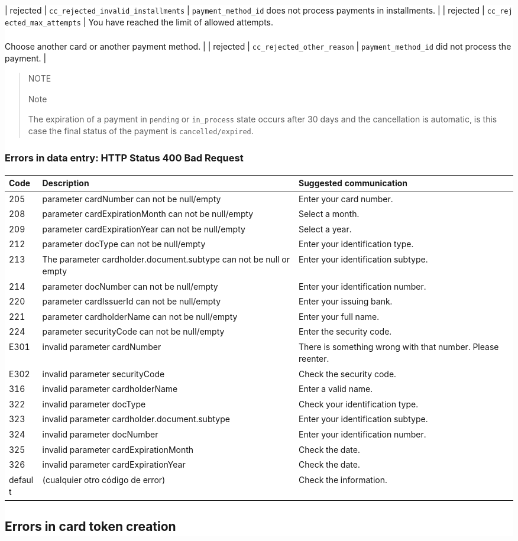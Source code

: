 | rejected   | `cc_rejected_invalid_installments`     | `payment_method_id` does not process payments in installments.
                                                                        |
| rejected   | `cc_rejected_max_attempts`             | You have reached the limit of allowed attempts. <br/><br/> Choose another card or another payment method.                                            |
| rejected   | `cc_rejected_other_reason`             | `payment_method_id` did not process the payment.                    |

> NOTE
>
> Note
>
> The expiration of a payment in `pending` or `in_process` state occurs after 30 days and the cancellation is automatic, is this case the final status of the payment is `cancelled/expired`.


### Errors in data entry: HTTP Status 400 Bad Request

|  Code |                            Description                             |              Suggested communication               |
| :------ | :----------------------------------------------------------------- | :----------------------------------------------- |
| 205     | parameter cardNumber can not be null/empty                         | Enter your card number.                          |
| 208     | parameter cardExpirationMonth can not be null/empty                | Select a month.                                  |
| 209     | parameter cardExpirationYear can not be null/empty                 | Select a year.                                   |
| 212     | parameter docType can not be null/empty                            | Enter your identification type.                  |
| 213     | The parameter cardholder.document.subtype can not be null or empty | Enter your identification subtype.               |
| 214     | parameter docNumber can not be null/empty                          | Enter your identification number.                |
| 220     | parameter cardIssuerId can not be null/empty                       | Enter your issuing bank.                         |
| 221     | parameter cardholderName can not be null/empty                     | Enter your full name.                            |
| 224     | parameter securityCode can not be null/empty                       | Enter the security code.                         |
| E301    | invalid parameter cardNumber                                       | There is something wrong with that number. Please reenter. |
| E302    | invalid parameter securityCode                                     | Check the security code.                         |
| 316     | invalid parameter cardholderName                                   | Enter a valid name.                              |
| 322     | invalid parameter docType                                          | Check your identification type.                  |
| 323     | invalid parameter cardholder.document.subtype                      | Enter your identification subtype.               |
| 324     | invalid parameter docNumber                                        | Enter your identification number.                |
| 325     | invalid parameter cardExpirationMonth                              | Check the date.                                  |
| 326     | invalid parameter cardExpirationYear                               | Check the date.                                  |
| default | (cualquier otro código de error)                                   | Check the information.                           |

## Errors in card token creation
